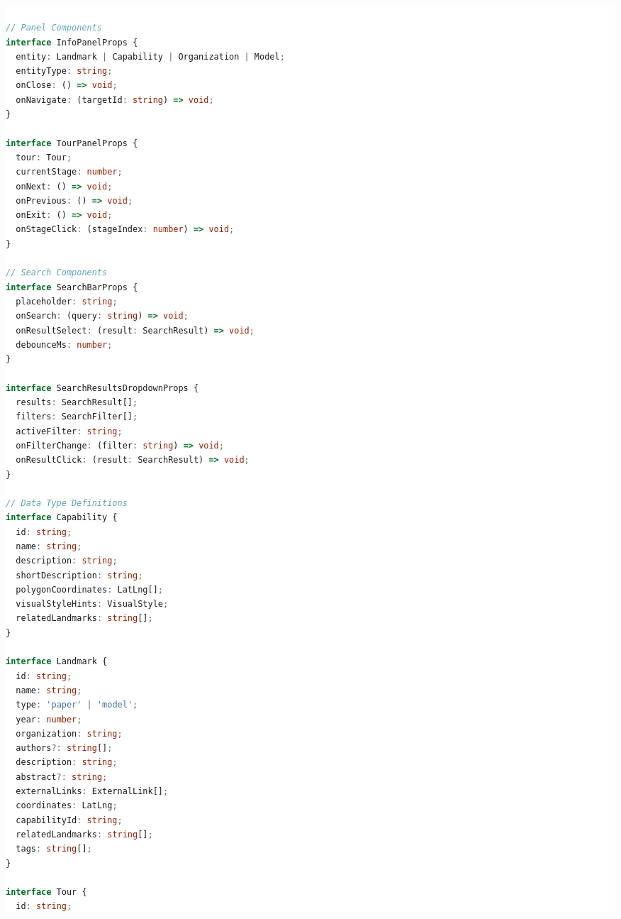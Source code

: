 ```typescript

// Panel Components
interface InfoPanelProps {
  entity: Landmark | Capability | Organization | Model;
  entityType: string;
  onClose: () => void;
  onNavigate: (targetId: string) => void;
}

interface TourPanelProps {
  tour: Tour;
  currentStage: number;
  onNext: () => void;
  onPrevious: () => void;
  onExit: () => void;
  onStageClick: (stageIndex: number) => void;
}

// Search Components
interface SearchBarProps {
  placeholder: string;
  onSearch: (query: string) => void;
  onResultSelect: (result: SearchResult) => void;
  debounceMs: number;
}

interface SearchResultsDropdownProps {
  results: SearchResult[];
  filters: SearchFilter[];
  activeFilter: string;
  onFilterChange: (filter: string) => void;
  onResultClick: (result: SearchResult) => void;
}

// Data Type Definitions
interface Capability {
  id: string;
  name: string;
  description: string;
  shortDescription: string;
  polygonCoordinates: LatLng[];
  visualStyleHints: VisualStyle;
  relatedLandmarks: string[];
}

interface Landmark {
  id: string;
  name: string;
  type: 'paper' | 'model';
  year: number;
  organization: string;
  authors?: string[];
  description: string;
  abstract?: string;
  externalLinks: ExternalLink[];
  coordinates: LatLng;
  capabilityId: string;
  relatedLandmarks: string[];
  tags: string[];
}

interface Tour {
  id: string;
```